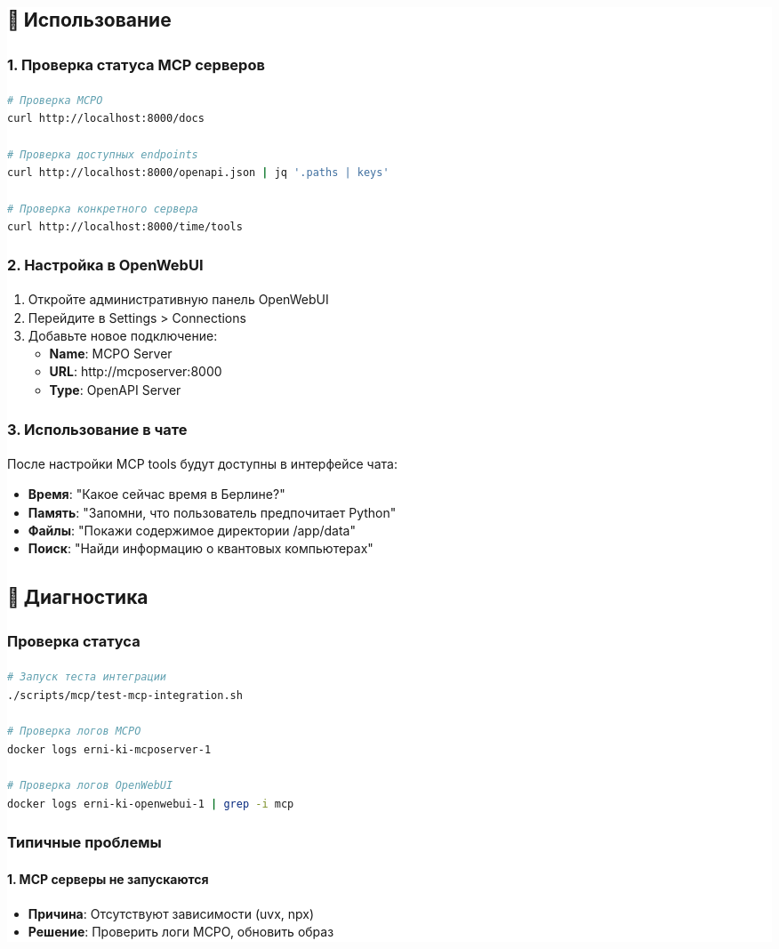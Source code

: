 ## 🚀 Использование

### 1. Проверка статуса MCP серверов

```bash
# Проверка MCPO
curl http://localhost:8000/docs

# Проверка доступных endpoints
curl http://localhost:8000/openapi.json | jq '.paths | keys'

# Проверка конкретного сервера
curl http://localhost:8000/time/tools
```

### 2. Настройка в OpenWebUI

1. Откройте административную панель OpenWebUI
2. Перейдите в Settings > Connections
3. Добавьте новое подключение:
   - **Name**: MCPO Server
   - **URL**: http://mcposerver:8000
   - **Type**: OpenAPI Server

### 3. Использование в чате

После настройки MCP tools будут доступны в интерфейсе чата:

- **Время**: "Какое сейчас время в Берлине?"
- **Память**: "Запомни, что пользователь предпочитает Python"
- **Файлы**: "Покажи содержимое директории /app/data"
- **Поиск**: "Найди информацию о квантовых компьютерах"

## 🔧 Диагностика

### Проверка статуса

```bash
# Запуск теста интеграции
./scripts/mcp/test-mcp-integration.sh

# Проверка логов MCPO
docker logs erni-ki-mcposerver-1

# Проверка логов OpenWebUI
docker logs erni-ki-openwebui-1 | grep -i mcp
```

### Типичные проблемы

#### 1. MCP серверы не запускаются
- **Причина**: Отсутствуют зависимости (uvx, npx)
- **Решение**: Проверить логи MCPO, обновить образ
